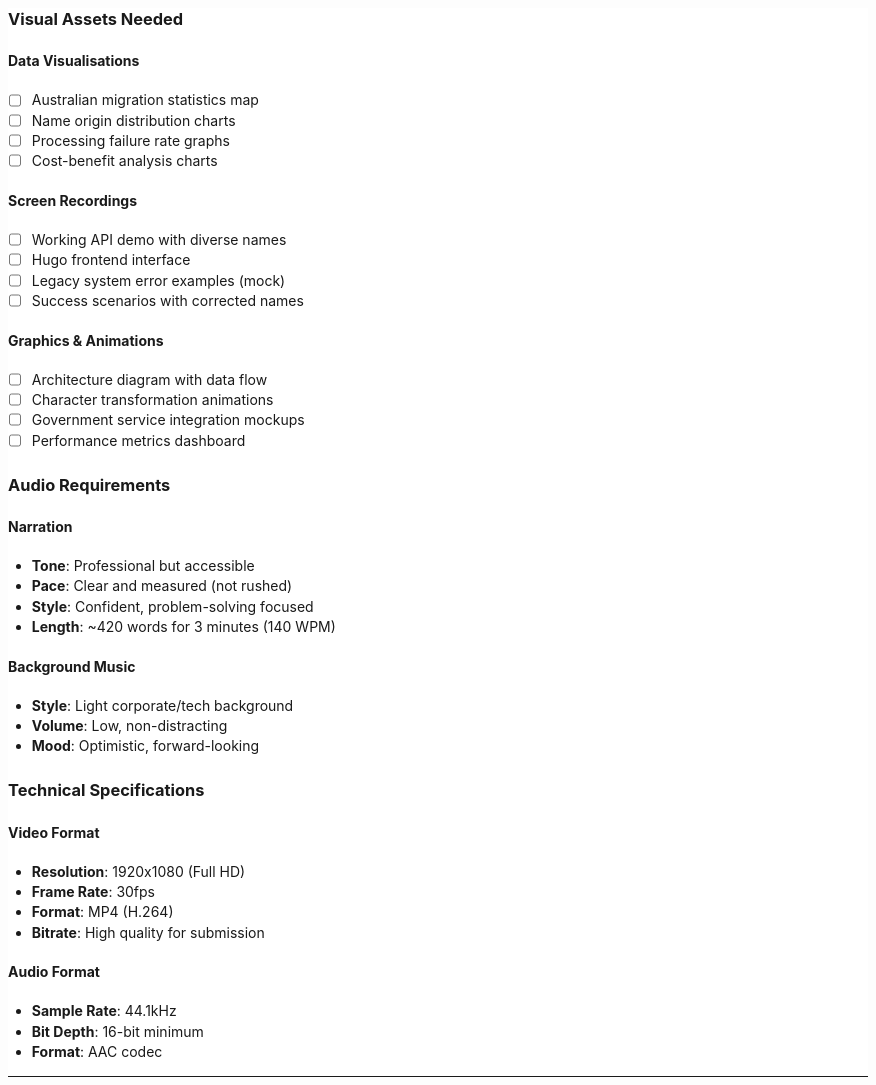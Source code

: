 ### Visual Assets Needed

#### Data Visualisations

- [ ] Australian migration statistics map
- [ ] Name origin distribution charts
- [ ] Processing failure rate graphs
- [ ] Cost-benefit analysis charts

#### Screen Recordings

- [ ] Working API demo with diverse names
- [ ] Hugo frontend interface
- [ ] Legacy system error examples (mock)
- [ ] Success scenarios with corrected names

#### Graphics & Animations

- [ ] Architecture diagram with data flow
- [ ] Character transformation animations
- [ ] Government service integration mockups
- [ ] Performance metrics dashboard

### Audio Requirements

#### Narration

- **Tone**: Professional but accessible
- **Pace**: Clear and measured (not rushed)
- **Style**: Confident, problem-solving focused
- **Length**: ~420 words for 3 minutes (140 WPM)

#### Background Music

- **Style**: Light corporate/tech background
- **Volume**: Low, non-distracting
- **Mood**: Optimistic, forward-looking

### Technical Specifications

#### Video Format

- **Resolution**: 1920x1080 (Full HD)
- **Frame Rate**: 30fps
- **Format**: MP4 (H.264)
- **Bitrate**: High quality for submission

#### Audio Format

- **Sample Rate**: 44.1kHz
- **Bit Depth**: 16-bit minimum
- **Format**: AAC codec

---
